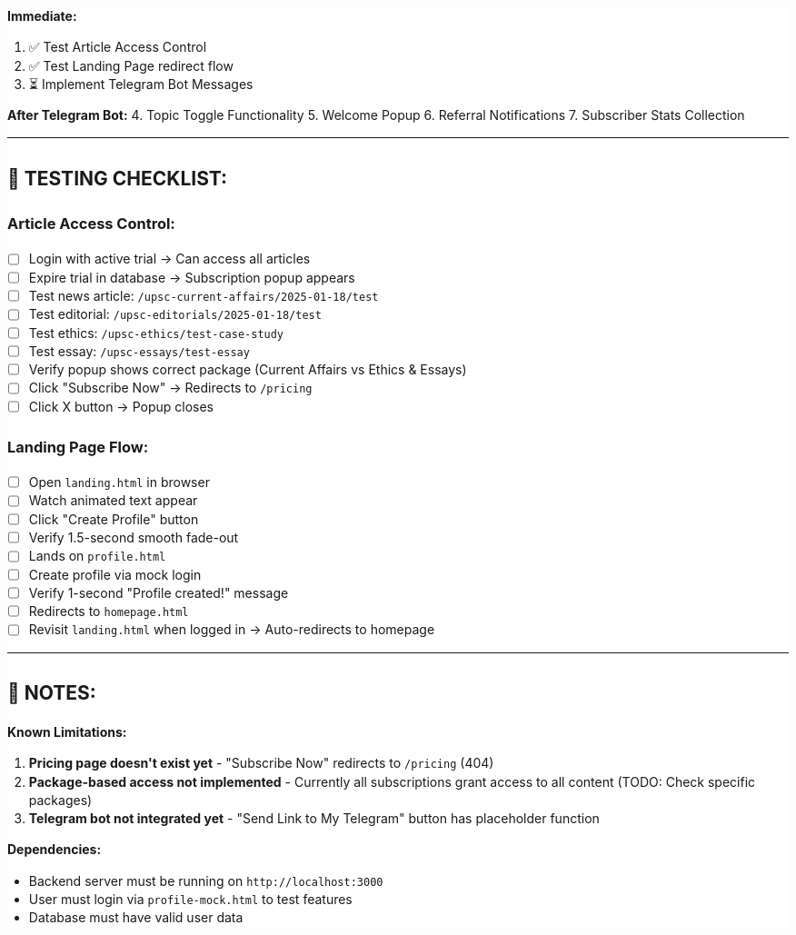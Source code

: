 **Immediate:**
1. ✅ Test Article Access Control
2. ✅ Test Landing Page redirect flow
3. ⏳ Implement Telegram Bot Messages

**After Telegram Bot:**
4. Topic Toggle Functionality
5. Welcome Popup
6. Referral Notifications
7. Subscriber Stats Collection

---

## 🧪 TESTING CHECKLIST:

### Article Access Control:
- [ ] Login with active trial → Can access all articles
- [ ] Expire trial in database → Subscription popup appears
- [ ] Test news article: `/upsc-current-affairs/2025-01-18/test`
- [ ] Test editorial: `/upsc-editorials/2025-01-18/test`
- [ ] Test ethics: `/upsc-ethics/test-case-study`
- [ ] Test essay: `/upsc-essays/test-essay`
- [ ] Verify popup shows correct package (Current Affairs vs Ethics & Essays)
- [ ] Click "Subscribe Now" → Redirects to `/pricing`
- [ ] Click X button → Popup closes

### Landing Page Flow:
- [ ] Open `landing.html` in browser
- [ ] Watch animated text appear
- [ ] Click "Create Profile" button
- [ ] Verify 1.5-second smooth fade-out
- [ ] Lands on `profile.html`
- [ ] Create profile via mock login
- [ ] Verify 1-second "Profile created!" message
- [ ] Redirects to `homepage.html`
- [ ] Revisit `landing.html` when logged in → Auto-redirects to homepage

---

## 📝 NOTES:

**Known Limitations:**
1. **Pricing page doesn't exist yet** - "Subscribe Now" redirects to `/pricing` (404)
2. **Package-based access not implemented** - Currently all subscriptions grant access to all content (TODO: Check specific packages)
3. **Telegram bot not integrated yet** - "Send Link to My Telegram" button has placeholder function

**Dependencies:**
- Backend server must be running on `http://localhost:3000`
- User must login via `profile-mock.html` to test features
- Database must have valid user data
